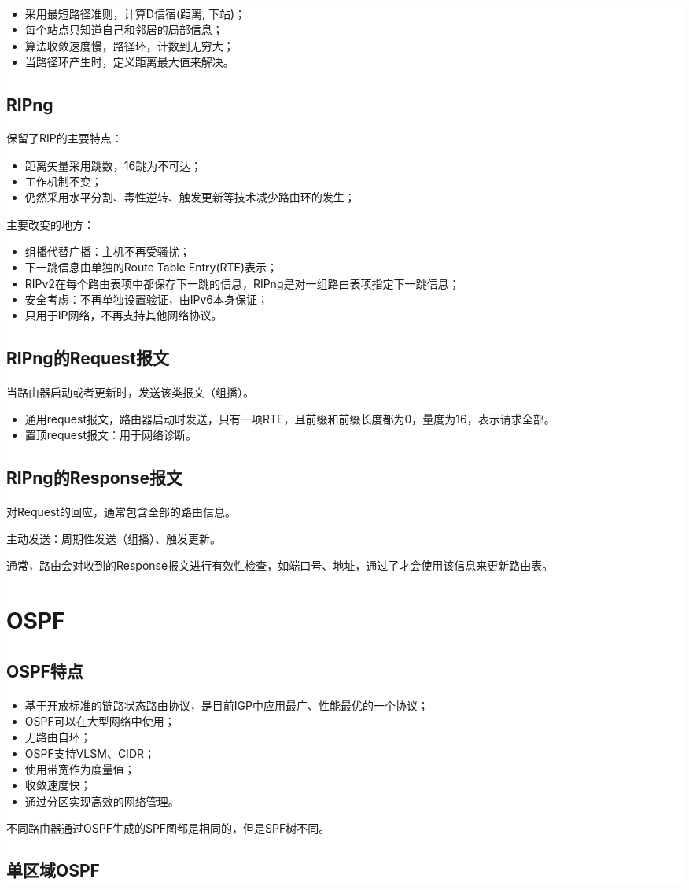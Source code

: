 - 采用最短路径准则，计算D信宿(距离, 下站)；
- 每个站点只知道自己和邻居的局部信息；
- 算法收敛速度慢，路径环，计数到无穷大；
- 当路径环产生时，定义距离最大值来解决。

## RIPng

保留了RIP的主要特点：

- 距离矢量采用跳数，16跳为不可达；
- 工作机制不变；
- 仍然采用水平分割、毒性逆转、触发更新等技术减少路由环的发生；

主要改变的地方：

- 组播代替广播：主机不再受骚扰；
- 下一跳信息由单独的Route Table Entry(RTE)表示；
- RIPv2在每个路由表项中都保存下一跳的信息，RIPng是对一组路由表项指定下一跳信息；
- 安全考虑：不再单独设置验证，由IPv6本身保证；
- 只用于IP网络，不再支持其他网络协议。

## RIPng的Request报文

当路由器启动或者更新时，发送该类报文（组播）。

- 通用request报文，路由器启动时发送，只有一项RTE，且前缀和前缀长度都为0，量度为16，表示请求全部。
- 置顶request报文：用于网络诊断。

## RIPng的Response报文

对Request的回应，通常包含全部的路由信息。

主动发送：周期性发送（组播）、触发更新。

通常，路由会对收到的Response报文进行有效性检查，如端口号、地址，通过了才会使用该信息来更新路由表。

# OSPF

## OSPF特点

- 基于开放标准的链路状态路由协议，是目前IGP中应用最广、性能最优的一个协议；
- OSPF可以在大型网络中使用；
- 无路由自环；
- OSPF支持VLSM、CIDR；
- 使用带宽作为度量值；
- 收敛速度快；
- 通过分区实现高效的网络管理。

不同路由器通过OSPF生成的SPF图都是相同的，但是SPF树不同。

## 单区域OSPF
